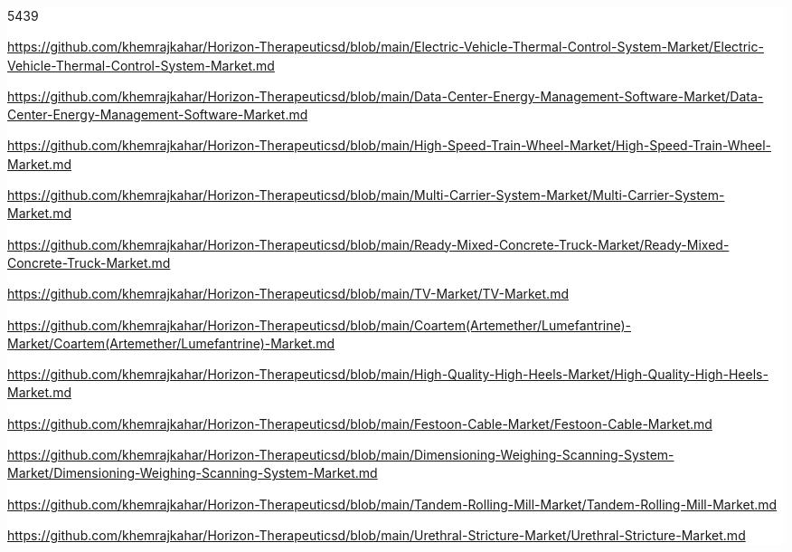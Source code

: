 5439</p><p><a href="https://github.com/khemrajkahar/Horizon-Therapeuticsd/blob/main/Electric-Vehicle-Thermal-Control-System-Market/Electric-Vehicle-Thermal-Control-System-Market.md">https://github.com/khemrajkahar/Horizon-Therapeuticsd/blob/main/Electric-Vehicle-Thermal-Control-System-Market/Electric-Vehicle-Thermal-Control-System-Market.md</a></p><p><a href="https://github.com/khemrajkahar/Horizon-Therapeuticsd/blob/main/Data-Center-Energy-Management-Software-Market/Data-Center-Energy-Management-Software-Market.md">https://github.com/khemrajkahar/Horizon-Therapeuticsd/blob/main/Data-Center-Energy-Management-Software-Market/Data-Center-Energy-Management-Software-Market.md</a></p><p><a href="https://github.com/khemrajkahar/Horizon-Therapeuticsd/blob/main/High-Speed-Train-Wheel-Market/High-Speed-Train-Wheel-Market.md">https://github.com/khemrajkahar/Horizon-Therapeuticsd/blob/main/High-Speed-Train-Wheel-Market/High-Speed-Train-Wheel-Market.md</a></p><p><a href="https://github.com/khemrajkahar/Horizon-Therapeuticsd/blob/main/Multi-Carrier-System-Market/Multi-Carrier-System-Market.md">https://github.com/khemrajkahar/Horizon-Therapeuticsd/blob/main/Multi-Carrier-System-Market/Multi-Carrier-System-Market.md</a></p><p><a href="https://github.com/khemrajkahar/Horizon-Therapeuticsd/blob/main/Ready-Mixed-Concrete-Truck-Market/Ready-Mixed-Concrete-Truck-Market.md">https://github.com/khemrajkahar/Horizon-Therapeuticsd/blob/main/Ready-Mixed-Concrete-Truck-Market/Ready-Mixed-Concrete-Truck-Market.md</a></p><p><a href="https://github.com/khemrajkahar/Horizon-Therapeuticsd/blob/main/TV-Market/TV-Market.md">https://github.com/khemrajkahar/Horizon-Therapeuticsd/blob/main/TV-Market/TV-Market.md</a></p><p><a href="https://github.com/khemrajkahar/Horizon-Therapeuticsd/blob/main/Coartem(Artemether/Lumefantrine)-Market/Coartem(Artemether/Lumefantrine)-Market.md">https://github.com/khemrajkahar/Horizon-Therapeuticsd/blob/main/Coartem(Artemether/Lumefantrine)-Market/Coartem(Artemether/Lumefantrine)-Market.md</a></p><p><a href="https://github.com/khemrajkahar/Horizon-Therapeuticsd/blob/main/High-Quality-High-Heels-Market/High-Quality-High-Heels-Market.md">https://github.com/khemrajkahar/Horizon-Therapeuticsd/blob/main/High-Quality-High-Heels-Market/High-Quality-High-Heels-Market.md</a></p><p><a href="https://github.com/khemrajkahar/Horizon-Therapeuticsd/blob/main/Festoon-Cable-Market/Festoon-Cable-Market.md">https://github.com/khemrajkahar/Horizon-Therapeuticsd/blob/main/Festoon-Cable-Market/Festoon-Cable-Market.md</a></p><p><a href="https://github.com/khemrajkahar/Horizon-Therapeuticsd/blob/main/Dimensioning-Weighing-Scanning-System-Market/Dimensioning-Weighing-Scanning-System-Market.md">https://github.com/khemrajkahar/Horizon-Therapeuticsd/blob/main/Dimensioning-Weighing-Scanning-System-Market/Dimensioning-Weighing-Scanning-System-Market.md</a></p><p><a href="https://github.com/khemrajkahar/Horizon-Therapeuticsd/blob/main/Tandem-Rolling-Mill-Market/Tandem-Rolling-Mill-Market.md">https://github.com/khemrajkahar/Horizon-Therapeuticsd/blob/main/Tandem-Rolling-Mill-Market/Tandem-Rolling-Mill-Market.md</a></p><p><a href="https://github.com/khemrajkahar/Horizon-Therapeuticsd/blob/main/Urethral-Stricture-Market/Urethral-Stricture-Market.md">https://github.com/khemrajkahar/Horizon-Therapeuticsd/blob/main/Urethral-Stricture-Market/Urethral-Stricture-Market.md</a></p>
